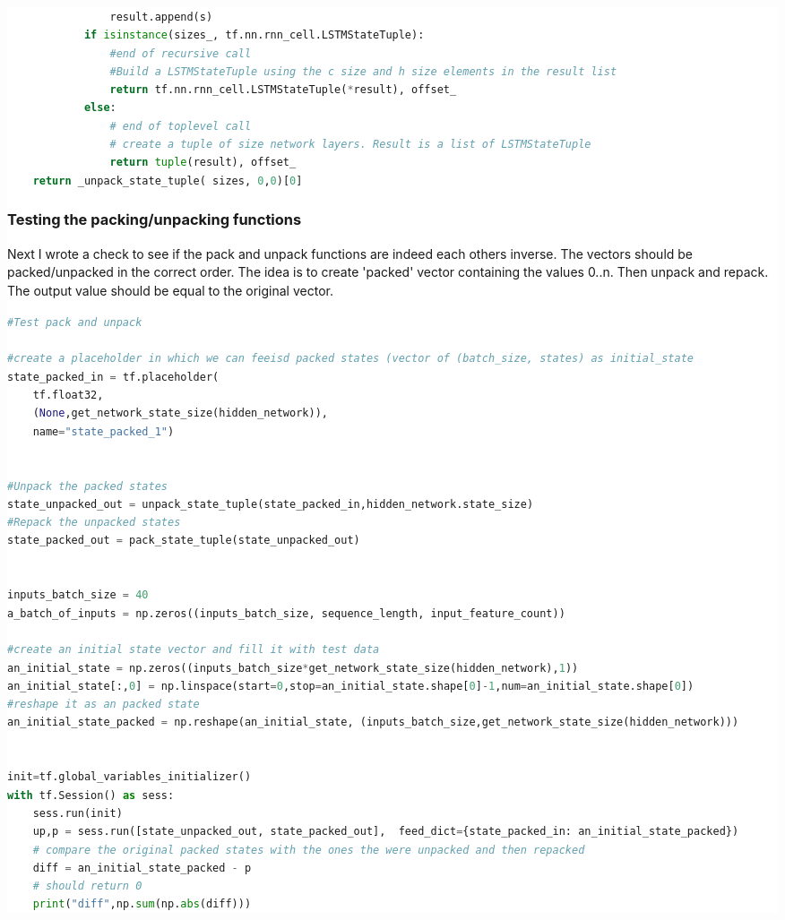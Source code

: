 ```python
                result.append(s)
            if isinstance(sizes_, tf.nn.rnn_cell.LSTMStateTuple):
                #end of recursive call
                #Build a LSTMStateTuple using the c size and h size elements in the result list
                return tf.nn.rnn_cell.LSTMStateTuple(*result), offset_
            else:
                # end of toplevel call
                # create a tuple of size network layers. Result is a list of LSTMStateTuple
                return tuple(result), offset_
    return _unpack_state_tuple( sizes, 0,0)[0]
```

### Testing the packing/unpacking functions
Next I wrote a check to see if the pack and unpack functions are indeed each others inverse. The vectors should be packed/unpacked in the correct order. The idea is to create 'packed' vector containing the values 0..n. Then unpack and repack. The output value should be equal to the original vector. 


```python
#Test pack and unpack

#create a placeholder in which we can feeisd packed states (vector of (batch_size, states) as initial_state
state_packed_in = tf.placeholder(
    tf.float32, 
    (None,get_network_state_size(hidden_network)), 
    name="state_packed_1")


#Unpack the packed states
state_unpacked_out = unpack_state_tuple(state_packed_in,hidden_network.state_size)
#Repack the unpacked states
state_packed_out = pack_state_tuple(state_unpacked_out)


inputs_batch_size = 40
a_batch_of_inputs = np.zeros((inputs_batch_size, sequence_length, input_feature_count))

#create an initial state vector and fill it with test data
an_initial_state = np.zeros((inputs_batch_size*get_network_state_size(hidden_network),1))
an_initial_state[:,0] = np.linspace(start=0,stop=an_initial_state.shape[0]-1,num=an_initial_state.shape[0])
#reshape it as an packed state 
an_initial_state_packed = np.reshape(an_initial_state, (inputs_batch_size,get_network_state_size(hidden_network)))


init=tf.global_variables_initializer()
with tf.Session() as sess:
    sess.run(init)
    up,p = sess.run([state_unpacked_out, state_packed_out],  feed_dict={state_packed_in: an_initial_state_packed})
    # compare the original packed states with the ones the were unpacked and then repacked
    diff = an_initial_state_packed - p
    # should return 0
    print("diff",np.sum(np.abs(diff)))
```
